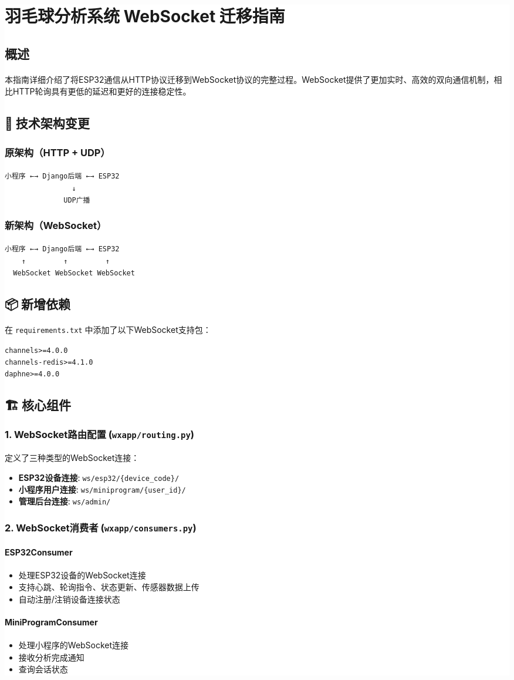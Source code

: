 # 羽毛球分析系统 WebSocket 迁移指南

## 概述

本指南详细介绍了将ESP32通信从HTTP协议迁移到WebSocket协议的完整过程。WebSocket提供了更加实时、高效的双向通信机制，相比HTTP轮询具有更低的延迟和更好的连接稳定性。

## 🔧 技术架构变更

### 原架构（HTTP + UDP）
```
小程序 ←→ Django后端 ←→ ESP32
                ↓
              UDP广播
```

### 新架构（WebSocket）
```
小程序 ←→ Django后端 ←→ ESP32
    ↑         ↑         ↑
  WebSocket WebSocket WebSocket
```

## 📦 新增依赖

在 `requirements.txt` 中添加了以下WebSocket支持包：

```
channels>=4.0.0
channels-redis>=4.1.0
daphne>=4.0.0
```

## 🏗️ 核心组件

### 1. WebSocket路由配置 (`wxapp/routing.py`)

定义了三种类型的WebSocket连接：
- **ESP32设备连接**: `ws/esp32/{device_code}/`
- **小程序用户连接**: `ws/miniprogram/{user_id}/`
- **管理后台连接**: `ws/admin/`

### 2. WebSocket消费者 (`wxapp/consumers.py`)

#### ESP32Consumer
- 处理ESP32设备的WebSocket连接
- 支持心跳、轮询指令、状态更新、传感器数据上传
- 自动注册/注销设备连接状态

#### MiniProgramConsumer
- 处理小程序的WebSocket连接
- 接收分析完成通知
- 查询会话状态

